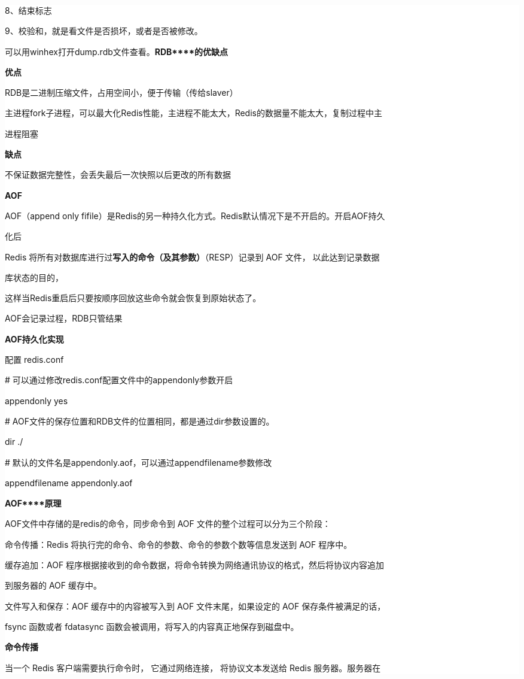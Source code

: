 8、结束标志

9、校验和，就是看文件是否损坏，或者是否被修改。

可以用winhex打开dump.rdb文件查看。**RDB****的优缺点**

**优点**

RDB是二进制压缩文件，占用空间小，便于传输（传给slaver）

主进程fork子进程，可以最大化Redis性能，主进程不能太大，Redis的数据量不能太大，复制过程中主

进程阻塞

**缺点**

不保证数据完整性，会丢失最后一次快照以后更改的所有数据

**AOF**

AOF（append only fifile）是Redis的另一种持久化方式。Redis默认情况下是不开启的。开启AOF持久

化后

Redis 将所有对数据库进行过**写入的命令（及其参数）**（RESP）记录到 AOF 文件， 以此达到记录数据

库状态的目的，

这样当Redis重启后只要按顺序回放这些命令就会恢复到原始状态了。

AOF会记录过程，RDB只管结果

**AOF持久化实现**

配置 redis.conf

\# 可以通过修改redis.conf配置文件中的appendonly参数开启 

appendonly yes 

\# AOF文件的保存位置和RDB文件的位置相同，都是通过dir参数设置的。 

dir ./ 

\# 默认的文件名是appendonly.aof，可以通过appendfilename参数修改 

appendfilename appendonly.aof 

**AOF****原理**

AOF文件中存储的是redis的命令，同步命令到 AOF 文件的整个过程可以分为三个阶段：

命令传播：Redis 将执行完的命令、命令的参数、命令的参数个数等信息发送到 AOF 程序中。

缓存追加：AOF 程序根据接收到的命令数据，将命令转换为网络通讯协议的格式，然后将协议内容追加

到服务器的 AOF 缓存中。

文件写入和保存：AOF 缓存中的内容被写入到 AOF 文件末尾，如果设定的 AOF 保存条件被满足的话，

fsync 函数或者 fdatasync 函数会被调用，将写入的内容真正地保存到磁盘中。

**命令传播**

当一个 Redis 客户端需要执行命令时， 它通过网络连接， 将协议文本发送给 Redis 服务器。服务器在
